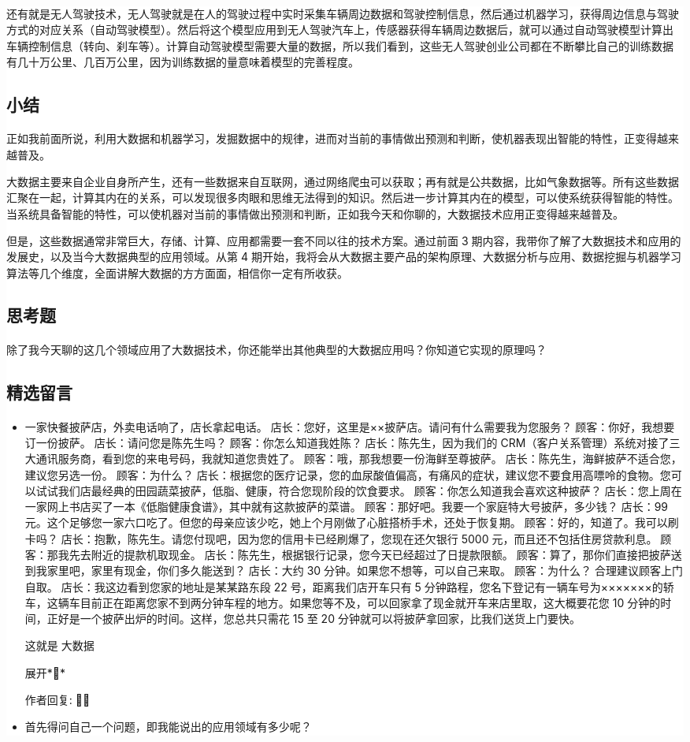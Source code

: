 还有就是无人驾驶技术，无人驾驶就是在人的驾驶过程中实时采集车辆周边数据和驾驶控制信息，然后通过机器学习，获得周边信息与驾驶方式的对应关系（自动驾驶模型）。然后将这个模型应用到无人驾驶汽车上，传感器获得车辆周边数据后，就可以通过自动驾驶模型计算出车辆控制信息（转向、刹车等）。计算自动驾驶模型需要大量的数据，所以我们看到，这些无人驾驶创业公司都在不断攀比自己的训练数据有几十万公里、几百万公里，因为训练数据的量意味着模型的完善程度。

## 小结

正如我前面所说，利用大数据和机器学习，发掘数据中的规律，进而对当前的事情做出预测和判断，使机器表现出智能的特性，正变得越来越普及。

大数据主要来自企业自身所产生，还有一些数据来自互联网，通过网络爬虫可以获取；再有就是公共数据，比如气象数据等。所有这些数据汇聚在一起，计算其内在的关系，可以发现很多肉眼和思维无法得到的知识。然后进一步计算其内在的模型，可以使系统获得智能的特性。当系统具备智能的特性，可以使机器对当前的事情做出预测和判断，正如我今天和你聊的，大数据技术应用正变得越来越普及。

但是，这些数据通常非常巨大，存储、计算、应用都需要一套不同以往的技术方案。通过前面 3 期内容，我带你了解了大数据技术和应用的发展史，以及当今大数据典型的应用领域。从第 4 期开始，我将会从大数据主要产品的架构原理、大数据分析与应用、数据挖掘与机器学习算法等几个维度，全面讲解大数据的方方面面，相信你一定有所收获。

## 思考题

除了我今天聊的这几个领域应用了大数据技术，你还能举出其他典型的大数据应用吗？你知道它实现的原理吗？

## 精选留言

- 一家快餐披萨店，外卖电话响了，店长拿起电话。
  店长：您好，这里是××披萨店。请问有什么需要我为您服务？
  顾客：你好，我想要订一份披萨。
  店长：请问您是陈先生吗？
  顾客：你怎么知道我姓陈？
  店长：陈先生，因为我们的 CRM（客户关系管理）系统对接了三大通讯服务商，看到您的来电号码，我就知道您贵姓了。
  顾客：哦，那我想要一份海鲜至尊披萨。
  店长：陈先生，海鲜披萨不适合您，建议您另选一份。
  顾客：为什么？
  店长：根据您的医疗记录，您的血尿酸值偏高，有痛风的症状，建议您不要食用高嘌呤的食物。您可以试试我们店最经典的田园蔬菜披萨，低脂、健康，符合您现阶段的饮食要求。
  顾客：你怎么知道我会喜欢这种披萨？
  店长：您上周在一家网上书店买了一本《低脂健康食谱》，其中就有这款披萨的菜谱。
  顾客：那好吧。我要一个家庭特大号披萨，多少钱？
  店长：99 元。这个足够您一家六口吃了。但您的母亲应该少吃，她上个月刚做了心脏搭桥手术，还处于恢复期。
  顾客：好的，知道了。我可以刷卡吗？
  店长：抱歉，陈先生。请您付现吧，因为您的信用卡已经刷爆了，您现在还欠银行 5000 元，而且还不包括住房贷款利息。
  顾客：那我先去附近的提款机取现金。
  店长：陈先生，根据银行记录，您今天已经超过了日提款限额。
  顾客：算了，那你们直接把披萨送到我家里吧，家里有现金，你们多久能送到？
  店长：大约 30 分钟。如果您不想等，可以自己来取。
  顾客：为什么？
  合理建议顾客上门自取。
  店长：我这边看到您家的地址是某某路东段 22 号，距离我们店开车只有 5 分钟路程，您名下登记有一辆车号为×××××××的轿车，这辆车目前正在距离您家不到两分钟车程的地方。如果您等不及，可以回家拿了现金就开车来店里取，这大概要花您 10 分钟的时间，正好是一个披萨出炉的时间。这样，您总共只需花 15 至 20 分钟就可以将披萨拿回家，比我们送货上门要快。

  
  这就是 大数据

  展开**

  作者回复: 👍🏻

- 首先得问自己一个问题，即我能说出的应用领域有多少呢？
